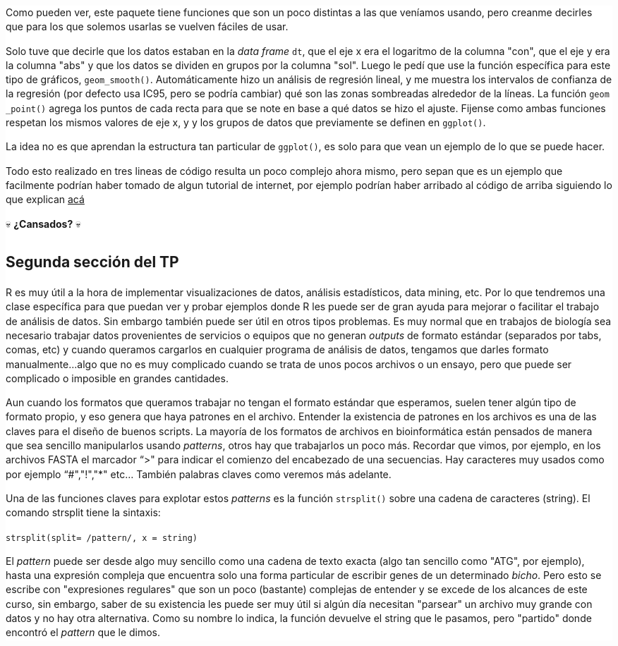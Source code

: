 Como pueden ver, este paquete tiene funciones que son un poco distintas a las que veníamos usando, pero creanme decirles que para los que solemos usarlas se vuelven fáciles de usar.

Solo tuve que decirle que los datos estaban en la *data frame* `dt`, que el eje x era el logaritmo de la columna "con", que el eje y era la columna "abs" y que los datos se dividen en grupos por la columna "sol". Luego le pedí que use la función específica para este tipo de gráficos, `geom_smooth()`. Automáticamente hizo un análisis de regresión lineal, y me muestra los intervalos de confianza de la regresión (por defecto usa IC95, pero se podría cambiar) qué son las zonas sombreadas alrededor de la líneas. La función `geom_point()` agrega los puntos de cada recta para que se note en base a qué datos se hizo el ajuste. Fijense como ambas funciones respetan los mismos valores de eje x, y y los grupos de datos que previamente se definen en `ggplot()`.

La idea no es que aprendan la estructura tan particular de `ggplot()`, es solo para que vean un ejemplo de lo que se puede hacer.

Todo esto realizado en tres lineas de código resulta un poco complejo ahora mismo, pero sepan que es un ejemplo que facilmente podrían haber tomado de algun tutorial de internet, por ejemplo podrían haber arribado al código de arriba siguiendo lo que explican [acá](https://sejohnston.com/2012/08/09/a-quick-and-easy-function-to-plot-lm-results-in-r/)





:skull: **¿Cansados?** :skull:

## Segunda sección del TP

R es muy útil a la hora de implementar visualizaciones de datos, análisis estadísticos, data mining, etc. Por lo que tendremos una clase específica para que puedan ver y probar ejemplos donde R les puede ser de gran ayuda para mejorar o facilitar el trabajo de análisis de datos. Sin embargo también puede ser útil en otros tipos problemas.
Es muy normal que en trabajos de biología sea necesario trabajar datos provenientes de servicios o equipos que no generan *outputs* de formato estándar (separados por tabs, comas, etc) y cuando queramos cargarlos en cualquier programa de análisis de datos, tengamos que darles formato manualmente...algo que no es muy complicado cuando se trata de unos pocos archivos o un ensayo, pero que puede ser complicado o imposible en grandes cantidades.

Aun cuando los formatos que queramos trabajar no tengan el formato estándar que esperamos, suelen tener algún tipo de formato propio, y eso genera que haya patrones en el archivo. Entender la existencia de patrones en los archivos es una de las claves para el diseño de buenos scripts. La mayoría de los formatos de archivos en bioinformática están pensados de manera que sea sencillo manipularlos usando *patterns*, otros hay que trabajarlos un poco más.
Recordar que vimos, por ejemplo, en los archivos FASTA el marcador “>" para indicar el comienzo del encabezado de una secuencias. Hay caracteres muy usados como por ejemplo “#","!","*" etc… También palabras claves como veremos más adelante.

Una de las funciones claves para explotar estos *patterns* es la función `strsplit()` sobre una cadena de caracteres (string). El comando strsplit tiene la sintaxis:


`strsplit(split= /pattern/, x = string)`

El *pattern* puede ser desde algo muy sencillo como una cadena de texto exacta (algo tan sencillo como "ATG", por ejemplo), hasta una expresión compleja que encuentra solo una forma particular de escribir genes de un determinado *bicho*. Pero esto se escribe con "expresiones regulares" que son un poco (bastante) complejas de entender y se excede de los alcances de este curso, sin embargo, saber de su existencia les puede ser muy útil si algún día necesitan "parsear" un archivo muy grande con datos y no hay otra alternativa.
Como su nombre lo indica, la función devuelve el string que le pasamos, pero "partido" donde encontró el *pattern* que le dimos.
